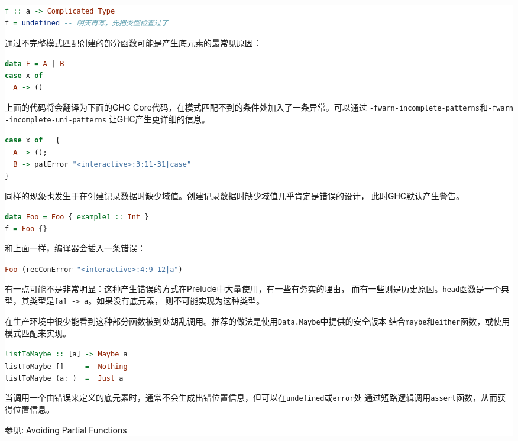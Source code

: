 ```haskell
f :: a -> Complicated Type
f = undefined -- 明天再写，先把类型检查过了
```

通过不完整模式匹配创建的部分函数可能是产生底元素的最常见原因：

```haskell
data F = A | B
case x of
  A -> ()
```

上面的代码将会翻译为下面的GHC Core代码，在模式匹配不到的条件处加入了一条异常。可以通过
``-fwarn-incomplete-patterns``和``-fwarn-incomplete-uni-patterns``
让GHC产生更详细的信息。

```haskell
case x of _ {
  A -> ();
  B -> patError "<interactive>:3:11-31|case"
}
```

同样的现象也发生于在创建记录数据时缺少域值。创建记录数据时缺少域值几乎肯定是错误的设计，
此时GHC默认产生警告。

```haskell
data Foo = Foo { example1 :: Int }
f = Foo {}
```

和上面一样，编译器会插入一条错误：

```haskell
Foo (recConError "<interactive>:4:9-12|a")
```

有一点可能不是非常明显：这种产生错误的方式在Prelude中大量使用，有一些有务实的理由，
而有一些则是历史原因。``head``函数是一个典型，其类型是``[a] -> a``。如果没有底元素，
则不可能实现为这种类型。

~~~~ {.haskell include="src/01-basics/bottoms.hs"}
~~~~

在生产环境中很少能看到这种部分函数被到处胡乱调用。推荐的做法是使用``Data.Maybe``中提供的安全版本
结合``maybe``和``either``函数，或使用模式匹配来实现。

```haskell
listToMaybe :: [a] -> Maybe a
listToMaybe []     =  Nothing
listToMaybe (a:_)  =  Just a
```

当调用一个由错误来定义的底元素时，通常不会生成出错位置信息，但可以在``undefined``或``error``处
通过短路逻辑调用``assert``函数，从而获得位置信息。

~~~~ {.haskell include="src/01-basics/fail.hs"}
~~~~

参见: [Avoiding Partial Functions](https://wiki.haskell.org/Avoiding_partial_functions)
